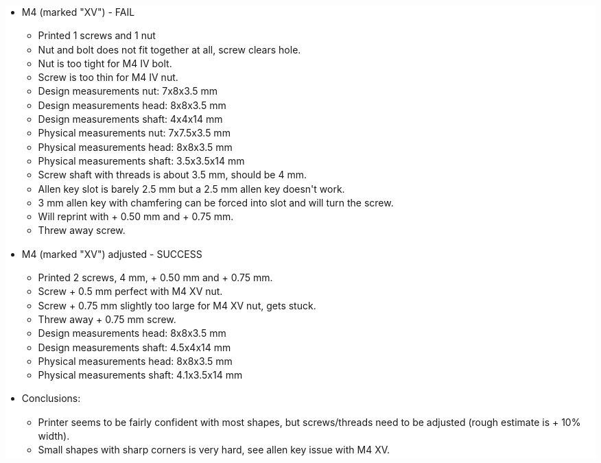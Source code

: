 - M4 (marked "XV") - FAIL
  - Printed 1 screws and 1 nut 
  - Nut and bolt does not fit together at all, screw clears hole.
  - Nut is too tight for M4 IV bolt.
  - Screw is too thin for M4 IV nut.
  - Design measurements nut: 7x8x3.5 mm
  - Design measurements head: 8x8x3.5 mm
  - Design measurements shaft: 4x4x14 mm
  - Physical measurements nut: 7x7.5x3.5 mm
  - Physical measurements head: 8x8x3.5 mm
  - Physical measurements shaft: 3.5x3.5x14 mm
  - Screw shaft with threads is about 3.5 mm, should be 4 mm.
  - Allen key slot is barely 2.5 mm but a 2.5 mm allen key doesn't work. 
  - 3 mm allen key with chamfering can be forced into slot and will turn the screw.
  - Will reprint with + 0.50 mm and + 0.75 mm.  
  - Threw away screw.

- M4 (marked "XV") adjusted - SUCCESS
  - Printed 2 screws, 4 mm, + 0.50 mm and + 0.75 mm.
  - Screw + 0.5 mm perfect with M4 XV nut.
  - Screw + 0.75 mm slightly too large for  M4 XV nut, gets stuck.
  - Threw away + 0.75 mm screw.
  - Design measurements head: 8x8x3.5 mm
  - Design measurements shaft: 4.5x4x14 mm
  - Physical measurements head: 8x8x3.5 mm
  - Physical measurements shaft: 4.1x3.5x14 mm

- Conclusions:
  - Printer seems to be fairly confident with most shapes, but screws/threads need to be adjusted (rough estimate is + 10% width).
  - Small shapes with sharp corners is very hard, see allen key issue with M4 XV.



